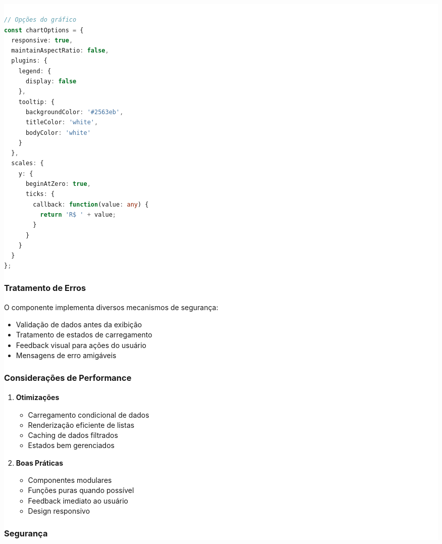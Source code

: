 ```typescript

// Opções do gráfico
const chartOptions = {
  responsive: true,
  maintainAspectRatio: false,
  plugins: {
    legend: {
      display: false
    },
    tooltip: {
      backgroundColor: '#2563eb',
      titleColor: 'white',
      bodyColor: 'white'
    }
  },
  scales: {
    y: {
      beginAtZero: true,
      ticks: {
        callback: function(value: any) {
          return 'R$ ' + value;
        }
      }
    }
  }
};
```

### Tratamento de Erros

O componente implementa diversos mecanismos de segurança:
- Validação de dados antes da exibição
- Tratamento de estados de carregamento
- Feedback visual para ações do usuário
- Mensagens de erro amigáveis

### Considerações de Performance

1. **Otimizações**
   - Carregamento condicional de dados
   - Renderização eficiente de listas
   - Caching de dados filtrados
   - Estados bem gerenciados

2. **Boas Práticas**
   - Componentes modulares
   - Funções puras quando possível
   - Feedback imediato ao usuário
   - Design responsivo

### Segurança
